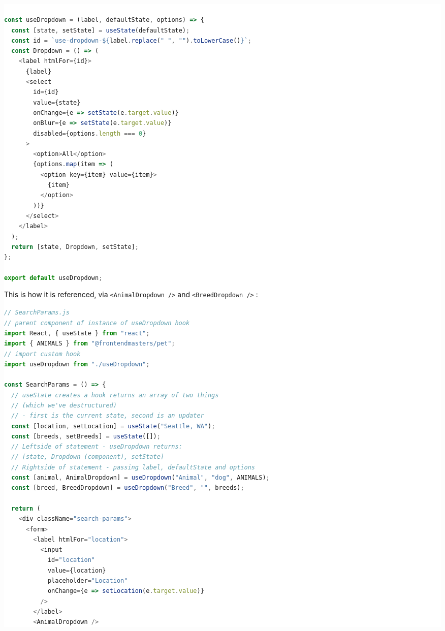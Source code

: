 ```js

const useDropdown = (label, defaultState, options) => {
  const [state, setState] = useState(defaultState);
  const id = `use-dropdown-${label.replace(" ", "").toLowerCase()}`;
  const Dropdown = () => (
    <label htmlFor={id}>
      {label}
      <select
        id={id}
        value={state}
        onChange={e => setState(e.target.value)}
        onBlur={e => setState(e.target.value)}
        disabled={options.length === 0}
      >
        <option>All</option>
        {options.map(item => (
          <option key={item} value={item}>
            {item}
          </option>
        ))}
      </select>
    </label>
  );
  return [state, Dropdown, setState];
};

export default useDropdown;

```

This is how it is referenced, via `<AnimalDropdown />` and `<BreedDropdown />` :

```js
// SearchParams.js
// parent component of instance of useDropdown hook
import React, { useState } from "react";
import { ANIMALS } from "@frontendmasters/pet";
// import custom hook
import useDropdown from "./useDropdown";

const SearchParams = () => {
  // useState creates a hook returns an array of two things
  // (which we've destructured)
  // - first is the current state, second is an updater
  const [location, setLocation] = useState("Seattle, WA");
  const [breeds, setBreeds] = useState([]);
  // Leftside of statement - useDropdown returns:
  // [state, Dropdown (component), setState]
  // Rightside of statement - passing label, defaultState and options
  const [animal, AnimalDropdown] = useDropdown("Animal", "dog", ANIMALS);
  const [breed, BreedDropdown] = useDropdown("Breed", "", breeds);

  return (
    <div className="search-params">
      <form>
        <label htmlFor="location">
          <input
            id="location"
            value={location}
            placeholder="Location"
            onChange={e => setLocation(e.target.value)}
          />
        </label>
        <AnimalDropdown />
```